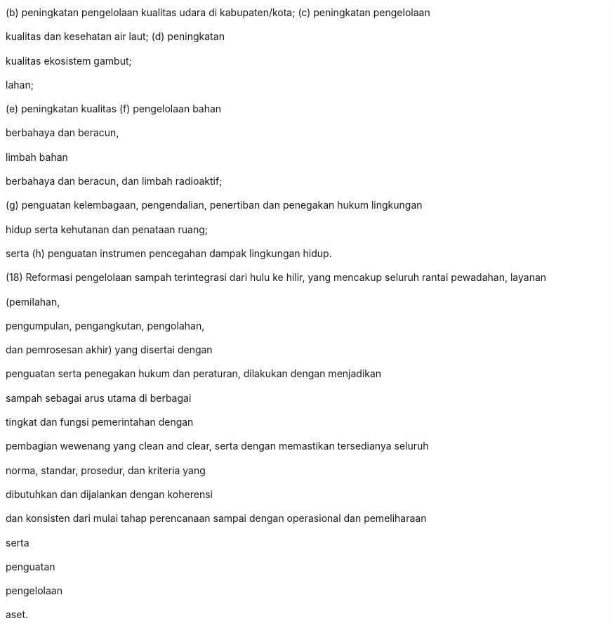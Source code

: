 (b) peningkatan pengelolaan kualitas udara di
kabupaten/kota; (c) peningkatan pengelolaan

kualitas dan kesehatan air laut; (d) peningkatan

kualitas
ekosistem gambut;

lahan;

(e) peningkatan kualitas
(f) pengelolaan bahan

berbahaya dan beracun,

limbah bahan

berbahaya dan beracun, dan limbah radioaktif;

(g) penguatan kelembagaan, pengendalian,
penertiban dan penegakan hukum lingkungan

hidup serta kehutanan dan penataan ruang;

serta (h) penguatan instrumen pencegahan
dampak lingkungan hidup.

(18) Reformasi pengelolaan sampah terintegrasi
dari hulu ke hilir, yang mencakup seluruh rantai
pewadahan,
layanan

(pemilahan,

pengumpulan, pengangkutan, pengolahan,

dan pemrosesan akhir) yang disertai dengan

penguatan serta penegakan hukum dan
peraturan, dilakukan dengan menjadikan

sampah sebagai arus utama di berbagai

tingkat dan fungsi pemerintahan dengan

pembagian wewenang yang clean and clear,
serta dengan memastikan tersedianya seluruh

norma, standar, prosedur, dan kriteria yang

dibutuhkan dan dijalankan dengan koherensi

dan konsisten dari mulai tahap perencanaan
sampai dengan operasional dan pemeliharaan

serta

penguatan

pengelolaan

aset.
